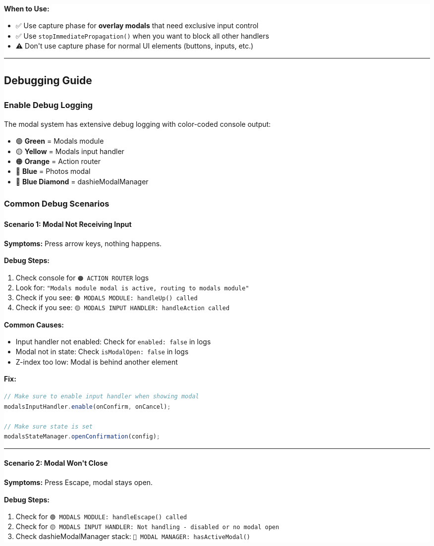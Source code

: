 **When to Use:**
- ✅ Use capture phase for **overlay modals** that need exclusive input control
- ✅ Use `stopImmediatePropagation()` when you want to block all other handlers
- ⚠️ Don't use capture phase for normal UI elements (buttons, inputs, etc.)

---

## Debugging Guide

### Enable Debug Logging

The modal system has extensive debug logging with color-coded console output:

- 🟢 **Green** = Modals module
- 🟡 **Yellow** = Modals input handler
- 🟠 **Orange** = Action router
- 🔵 **Blue** = Photos modal
- 🔷 **Blue Diamond** = dashieModalManager

### Common Debug Scenarios

#### Scenario 1: Modal Not Receiving Input

**Symptoms:** Press arrow keys, nothing happens.

**Debug Steps:**
1. Check console for `🟠 ACTION ROUTER` logs
2. Look for: `"Modals module modal is active, routing to modals module"`
3. Check if you see: `🟢 MODALS MODULE: handleUp() called`
4. Check if you see: `🟡 MODALS INPUT HANDLER: handleAction called`

**Common Causes:**
- Input handler not enabled: Check for `enabled: false` in logs
- Modal not in state: Check `isModalOpen: false` in logs
- Z-index too low: Modal is behind another element

**Fix:**
```javascript
// Make sure to enable input handler when showing modal
modalsInputHandler.enable(onConfirm, onCancel);

// Make sure state is set
modalsStateManager.openConfirmation(config);
```

---

#### Scenario 2: Modal Won't Close

**Symptoms:** Press Escape, modal stays open.

**Debug Steps:**
1. Check for `🟢 MODALS MODULE: handleEscape() called`
2. Check for `🟡 MODALS INPUT HANDLER: Not handling - disabled or no modal open`
3. Check dashieModalManager stack: `🔷 MODAL MANAGER: hasActiveModal()`
